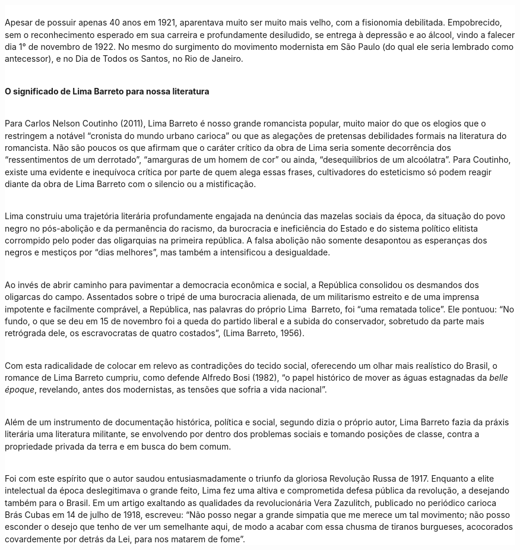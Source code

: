 <p><br />
Apesar de possuir apenas 40 anos em 1921, aparentava muito ser muito mais velho, com a fisionomia debilitada. Empobrecido, sem o reconhecimento esperado em sua carreira e profundamente desiludido, se entrega &agrave; depress&atilde;o e ao &aacute;lcool, vindo a falecer dia 1&deg; de novembro de 1922. No mesmo do surgimento do movimento modernista em S&atilde;o Paulo (do qual ele seria lembrado como antecessor), e no Dia de Todos os Santos, no Rio de Janeiro.</p>

<p><br />
<strong>O significado de Lima Barreto para nossa literatura</strong></p>

<p><br />
Para Carlos Nelson Coutinho (2011), Lima Barreto &eacute; nosso grande romancista popular, muito maior do que os elogios que o restringem a not&aacute;vel &ldquo;cronista do mundo urbano carioca&rdquo; ou que as alega&ccedil;&otilde;es de pretensas debilidades formais na literatura do romancista. N&atilde;o s&atilde;o poucos os que afirmam que o car&aacute;ter cr&iacute;tico da obra de Lima seria somente decorr&ecirc;ncia dos &ldquo;ressentimentos de um derrotado&rdquo;, &ldquo;amarguras de um homem de cor&rdquo; ou ainda, &ldquo;desequil&iacute;brios de um alco&oacute;latra&rdquo;. Para Coutinho, existe uma evidente e inequ&iacute;voca cr&iacute;tica por parte de quem alega essas frases, cultivadores do esteticismo s&oacute; podem reagir diante da obra de Lima Barreto com o silencio ou a mistifica&ccedil;&atilde;o.</p>

<p><br />
Lima construiu uma trajet&oacute;ria liter&aacute;ria profundamente engajada na den&uacute;ncia das mazelas sociais da &eacute;poca, da situa&ccedil;&atilde;o do povo negro no p&oacute;s-aboli&ccedil;&atilde;o e da perman&ecirc;ncia do racismo, da burocracia e inefici&ecirc;ncia do Estado e do sistema pol&iacute;tico elitista corrompido pelo poder das oligarquias na primeira rep&uacute;blica. A falsa aboli&ccedil;&atilde;o n&atilde;o somente desapontou as esperan&ccedil;as dos negros e mesti&ccedil;os por &ldquo;dias melhores&rdquo;, mas tamb&eacute;m a intensificou a desigualdade.</p>

<p><br />
Ao inv&eacute;s de abrir caminho para pavimentar a democracia econ&ocirc;mica e social, a Rep&uacute;blica consolidou os desmandos dos oligarcas do campo. Assentados sobre o trip&eacute; de uma burocracia alienada, de um militarismo estreito e de uma imprensa impotente e facilmente compr&aacute;vel, a Rep&uacute;blica, nas palavras do pr&oacute;prio Lima&nbsp; Barreto, foi &ldquo;uma rematada tolice&rdquo;. Ele pontuou: &ldquo;No fundo, o que se deu em 15 de novembro foi a queda do partido liberal e a subida do conservador, sobretudo da parte mais retr&oacute;grada dele, os escravocratas de quatro costados&rdquo;, (Lima Barreto, 1956).</p>

<p><br />
Com esta radicalidade de colocar em relevo as contradi&ccedil;&otilde;es do tecido social, oferecendo um olhar mais real&iacute;stico do Brasil, o romance de Lima Barreto cumpriu, como defende Alfredo Bosi (1982), &ldquo;o papel hist&oacute;rico de mover as &aacute;guas estagnadas da <em>belle &eacute;poque</em>, revelando, antes dos modernistas, as tens&otilde;es que sofria a vida nacional&rdquo;.</p>

<p>&nbsp;<br />
Al&eacute;m de um instrumento de documenta&ccedil;&atilde;o hist&oacute;rica, pol&iacute;tica e social, segundo dizia o pr&oacute;prio autor, Lima Barreto fazia da pr&aacute;xis liter&aacute;ria uma literatura militante, se envolvendo por dentro dos problemas sociais e tomando posi&ccedil;&otilde;es de classe, contra a propriedade privada da terra e em busca do bem comum.</p>

<p><br />
Foi com este esp&iacute;rito que o autor saudou entusiasmadamente o triunfo da gloriosa Revolu&ccedil;&atilde;o Russa de 1917. Enquanto a elite intelectual da &eacute;poca deslegitimava o grande feito, Lima fez uma altiva e comprometida defesa p&uacute;blica da revolu&ccedil;&atilde;o, a desejando tamb&eacute;m para o Brasil. Em um artigo exaltando as qualidades da revolucion&aacute;ria Vera Zazulitch, publicado no peri&oacute;dico carioca Br&aacute;s Cubas em 14 de julho de 1918, escreveu: &ldquo;N&atilde;o posso negar a grande simpatia que me merece um tal movimento; n&atilde;o posso esconder o desejo que tenho de ver um semelhante aqui, de modo a acabar com essa chusma de tiranos burgueses, acocorados covardemente por detr&aacute;s da Lei, para nos matarem de fome&rdquo;.</p>
